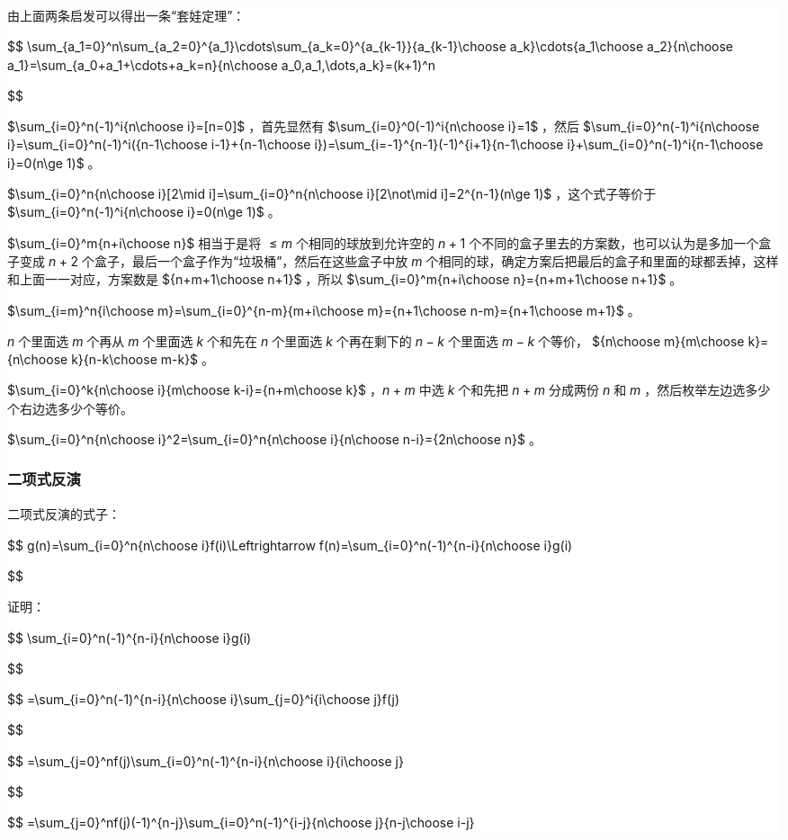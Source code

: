 由上面两条启发可以得出一条“套娃定理”：


$$
\sum_{a_1=0}^n\sum_{a_2=0}^{a_1}\cdots\sum_{a_k=0}^{a_{k-1}}{a_{k-1}\choose a_k}\cdots{a_1\choose a_2}{n\choose a_1}=\sum_{a_0+a_1+\cdots+a_k=n}{n\choose a_0,a_1,\dots,a_k}=(k+1)^n

$$

$\sum_{i=0}^n(-1)^i{n\choose i}=[n=0]$ ，首先显然有 $\sum_{i=0}^0(-1)^i{n\choose i}=1$ ，然后 $\sum_{i=0}^n(-1)^i{n\choose i}=\sum_{i=0}^n(-1)^i({n-1\choose i-1}+{n-1\choose i})=\sum_{i=-1}^{n-1}(-1)^{i+1}{n-1\choose i}+\sum_{i=0}^n(-1)^i{n-1\choose i}=0(n\ge 1)$ 。

$\sum_{i=0}^n{n\choose i}[2\mid i]=\sum_{i=0}^n{n\choose i}[2\not\mid i]=2^{n-1}(n\ge 1)$ ，这个式子等价于 $\sum_{i=0}^n(-1)^i{n\choose i}=0(n\ge 1)$ 。

$\sum_{i=0}^m{n+i\choose n}$ 相当于是将 $\le m$ 个相同的球放到允许空的 $n+1$ 个不同的盒子里去的方案数，也可以认为是多加一个盒子变成 $n+2$ 个盒子，最后一个盒子作为“垃圾桶”，然后在这些盒子中放 $m$ 个相同的球，确定方案后把最后的盒子和里面的球都丢掉，这样和上面一一对应，方案数是 ${n+m+1\choose n+1}$ ，所以 $\sum_{i=0}^m{n+i\choose n}={n+m+1\choose n+1}$ 。

$\sum_{i=m}^n{i\choose m}=\sum_{i=0}^{n-m}{m+i\choose m}={n+1\choose n-m}={n+1\choose m+1}$ 。

$n$ 个里面选 $m$ 个再从 $m$ 个里面选 $k$ 个和先在 $n$ 个里面选 $k$ 个再在剩下的 $n-k$ 个里面选 $m-k$ 个等价， ${n\choose m}{m\choose k}={n\choose k}{n-k\choose m-k}$ 。

$\sum_{i=0}^k{n\choose i}{m\choose k-i}={n+m\choose k}$ ，$n+m$ 中选 $k$ 个和先把 $n+m$ 分成两份 $n$ 和 $m$ ，然后枚举左边选多少个右边选多少个等价。

$\sum_{i=0}^n{n\choose i}^2=\sum_{i=0}^n{n\choose i}{n\choose n-i}={2n\choose n}$ 。

<h3 id="二项式反演">二项式反演</h3>

二项式反演的式子：


$$
g(n)=\sum_{i=0}^n{n\choose i}f(i)\Leftrightarrow f(n)=\sum_{i=0}^n(-1)^{n-i}{n\choose i}g(i)

$$

证明：


$$
\sum_{i=0}^n(-1)^{n-i}{n\choose i}g(i)

$$


$$
=\sum_{i=0}^n(-1)^{n-i}{n\choose i}\sum_{j=0}^i{i\choose j}f(j)

$$


$$
=\sum_{j=0}^nf(j)\sum_{i=0}^n(-1)^{n-i}{n\choose i}{i\choose j}

$$


$$
=\sum_{j=0}^nf(j)(-1)^{n-j}\sum_{i=0}^n(-1)^{i-j}{n\choose j}{n-j\choose i-j}
